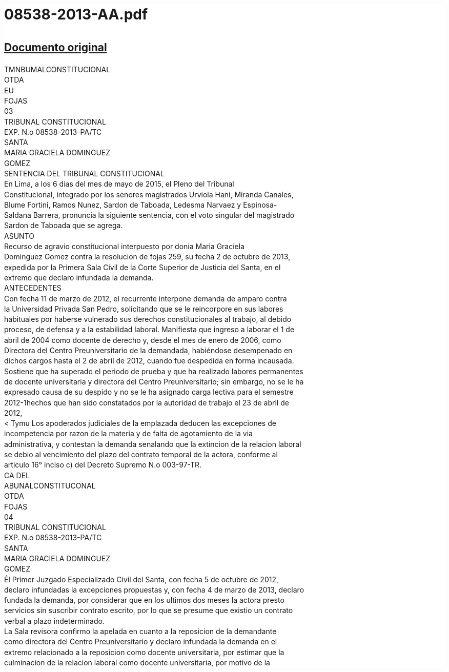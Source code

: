 
08538-2013-AA.pdf
=================
  
[Documento original](https://tc.gob.pe/jurisprudencia/2016/08538-2013-AA.pdf)  
---  
TMNBUMALCONSTITUCIONAL  
OTDA  
EU  
FOJAS  
03  
TRIBUNAL CONSTITUCIONAL  
EXP. N.o 08538-2013-PA/TC  
SANTA  
MARIA GRACIELA DOMINGUEZ  
GOMEZ  
SENTENCIA DEL TRIBUNAL CONSTITUCIONAL  
En Lima, a los 6 dias del mes de mayo de 2015, el Pleno del Tribunal  
Constitucional, integrado por los senores magistrados Urviola Hani, Miranda Canales,  
Blume Fortini, Ramos Nunez, Sardon de Taboada, Ledesma Narvaez y Espinosa-  
Saldana Barrera, pronuncia la siguiente sentencia, con el voto singular del magistrado  
Sardon de Taboada que se agrega.  
ASUNTO  
Recurso de agravio constitucional interpuesto por donia Maria Graciela  
Dominguez Gomez contra la resolucion de fojas 259, su fecha 2 de octubre de 2013,  
expedida por la Primera Sala Civil de la Corte Superior de Justicia del Santa, en el  
extremo que declaro infundada la demanda.  
ANTECEDENTES  
Con fecha 11 de marzo de 2012, el recurrente interpone demanda de amparo contra  
la Universidad Privada San Pedro, solicitando que se le reincorpore en sus labores  
habituales por haberse vulnerado sus derechos constitucionales al trabajo, al debido  
proceso, de defensa y a la estabilidad laboral. Manifiesta que ingreso a laborar el 1 de  
abril de 2004 como docente de derecho y, desde el mes de enero de 2006, como  
Directora del Centro Preuniversitario de la demandada, habiéndose desempenado en  
dichos cargos hasta el 2 de abril de 2012, cuando fue despedida en forma incausada.  
Sostiene que ha superado el periodo de prueba y que ha realizado labores permanentes  
de docente universitaria y directora del Centro Preuniversitario; sin embargo, no se le ha  
expresado causa de su despido y no se le ha asignado carga lectiva para el semestre  
2012-1hechos que han sido constatados por la autoridad de trabajo el 23 de abril de  
2012,  
< Tymu Los apoderados judiciales de la emplazada deducen las excepciones de  
incompetencia por razon de la materia y de falta de agotamiento de la via  
administrativa, y contestan la demanda senalando que la extincion de la relacion laboral  
se debio al vencimiento del plazo del contrato temporal de la actora, conforme al  
articulo 16° inciso c) del Decreto Supremo N.o 003-97-TR.  
CA DEL  
ABUNALCONSTITUCONAL  
OTDA  
FOJAS  
04  
TRIBUNAL CONSTITUCIONAL  
EXP. N.o 08538-2013-PA/TC  
SANTA  
MARIA GRACIELA DOMINGUEZ  
GOMEZ  
Él Primer Juzgado Especializado Civil del Santa, con fecha 5 de octubre de 2012,  
declaro infundadas la excepciones propuestas y, con fecha 4 de marzo de 2013, declaro  
fundada la demanda, por considerar que en los ultimos dos meses la actora presto  
servicios sin suscribir contrato escrito, por lo que se presume que existio un contrato  
verbal a plazo indeterminado.  
La Sala revisora confirmo la apelada en cuanto a la reposicion de la demandante  
como directora del Centro Preuniversitario y declaro infundada la demanda en el  
extremo relacionado a la reposicion como docente universitaria, por estimar que la  
culminacion de la relacion laboral como docente universitaria, por motivo de la  